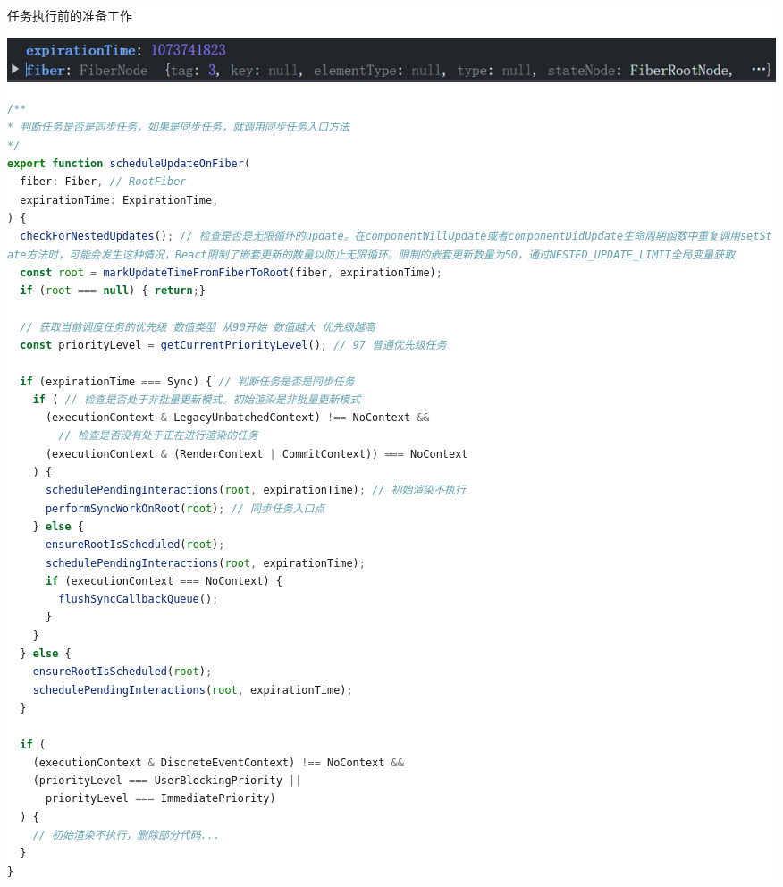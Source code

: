 任务执行前的准备工作

![image-20240905223909837](06源码学习.assets/image-20240905223909837.png)

```js
/**
* 判断任务是否是同步任务，如果是同步任务，就调用同步任务入口方法
*/
export function scheduleUpdateOnFiber(
  fiber: Fiber, // RootFiber
  expirationTime: ExpirationTime,
) {
  checkForNestedUpdates(); // 检查是否是无限循环的update。在componentWillUpdate或者componentDidUpdate生命周期函数中重复调用setState方法时，可能会发生这种情况，React限制了嵌套更新的数量以防止无限循环。限制的嵌套更新数量为50，通过NESTED_UPDATE_LIMIT全局变量获取
  const root = markUpdateTimeFromFiberToRoot(fiber, expirationTime);
  if (root === null) { return;}

  // 获取当前调度任务的优先级 数值类型 从90开始 数值越大 优先级越高
  const priorityLevel = getCurrentPriorityLevel(); // 97 普通优先级任务

  if (expirationTime === Sync) { // 判断任务是否是同步任务
    if ( // 检查是否处于非批量更新模式。初始渲染是非批量更新模式
      (executionContext & LegacyUnbatchedContext) !== NoContext &&
        // 检查是否没有处于正在进行渲染的任务
      (executionContext & (RenderContext | CommitContext)) === NoContext
    ) {
      schedulePendingInteractions(root, expirationTime); // 初始渲染不执行
      performSyncWorkOnRoot(root); // 同步任务入口点
    } else {
      ensureRootIsScheduled(root);
      schedulePendingInteractions(root, expirationTime);
      if (executionContext === NoContext) {
        flushSyncCallbackQueue();
      }
    }
  } else {
    ensureRootIsScheduled(root);
    schedulePendingInteractions(root, expirationTime);
  }

  if ( 
    (executionContext & DiscreteEventContext) !== NoContext &&
    (priorityLevel === UserBlockingPriority ||
      priorityLevel === ImmediatePriority)
  ) {
    // 初始渲染不执行，删除部分代码...
  }
}
```
